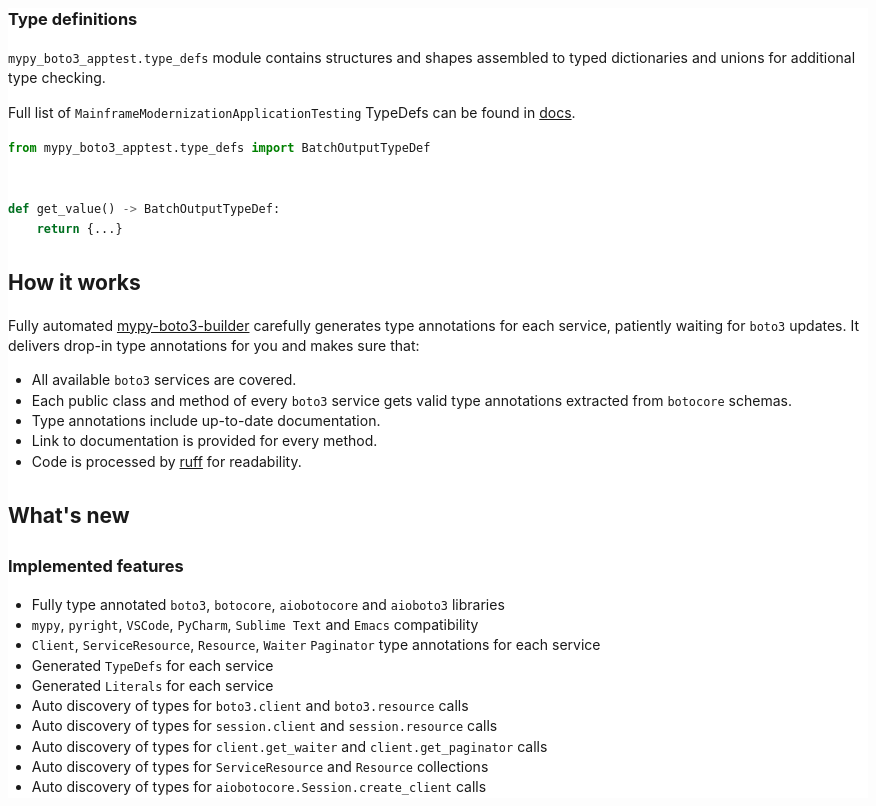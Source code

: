 <a id="type-definitions"></a>

### Type definitions

`mypy_boto3_apptest.type_defs` module contains structures and shapes assembled
to typed dictionaries and unions for additional type checking.

Full list of `MainframeModernizationApplicationTesting` TypeDefs can be found
in
[docs](https://youtype.github.io/boto3_stubs_docs/mypy_boto3_apptest/type_defs/).

```python
from mypy_boto3_apptest.type_defs import BatchOutputTypeDef


def get_value() -> BatchOutputTypeDef:
    return {...}
```

<a id="how-it-works"></a>

## How it works

Fully automated
[mypy-boto3-builder](https://github.com/youtype/mypy_boto3_builder) carefully
generates type annotations for each service, patiently waiting for `boto3`
updates. It delivers drop-in type annotations for you and makes sure that:

- All available `boto3` services are covered.
- Each public class and method of every `boto3` service gets valid type
  annotations extracted from `botocore` schemas.
- Type annotations include up-to-date documentation.
- Link to documentation is provided for every method.
- Code is processed by [ruff](https://docs.astral.sh/ruff/) for readability.

<a id="what's-new"></a>

## What's new

<a id="implemented-features"></a>

### Implemented features

- Fully type annotated `boto3`, `botocore`, `aiobotocore` and `aioboto3`
  libraries
- `mypy`, `pyright`, `VSCode`, `PyCharm`, `Sublime Text` and `Emacs`
  compatibility
- `Client`, `ServiceResource`, `Resource`, `Waiter` `Paginator` type
  annotations for each service
- Generated `TypeDefs` for each service
- Generated `Literals` for each service
- Auto discovery of types for `boto3.client` and `boto3.resource` calls
- Auto discovery of types for `session.client` and `session.resource` calls
- Auto discovery of types for `client.get_waiter` and `client.get_paginator`
  calls
- Auto discovery of types for `ServiceResource` and `Resource` collections
- Auto discovery of types for `aiobotocore.Session.create_client` calls

